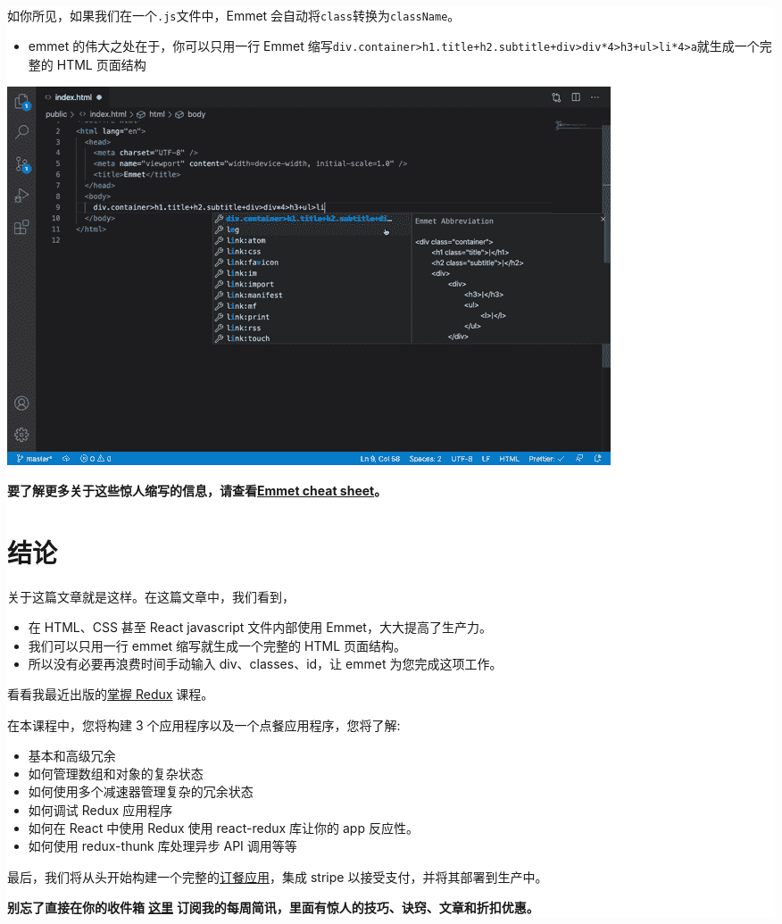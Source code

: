 如你所见，如果我们在一个`.js`文件中，Emmet 会自动将`class`转换为`className`。

*   emmet 的伟大之处在于，你可以只用一行 Emmet 缩写`div.container>h1.title+h2.subtitle+div>div*4>h3+ul>li*4>a`就生成一个完整的 HTML 页面结构

![](img/5db0c55fec4c1d8b815dfdf3f833785d.png)

**要了解更多关于这些惊人缩写的信息，请查看**[**Emmet cheat sheet**](https://docs.emmet.io/cheat-sheet/)**。**

# 结论

关于这篇文章就是这样。在这篇文章中，我们看到，

*   在 HTML、CSS 甚至 React javascript 文件内部使用 Emmet，大大提高了生产力。
*   我们可以只用一行 emmet 缩写就生成一个完整的 HTML 页面结构。
*   所以没有必要再浪费时间手动输入 div、classes、id，让 emmet 为您完成这项工作。

看看我最近出版的[掌握 Redux](https://master-redux.yogeshchavan.dev/) 课程。

在本课程中，您将构建 3 个应用程序以及一个点餐应用程序，您将了解:

*   基本和高级冗余
*   如何管理数组和对象的复杂状态
*   如何使用多个减速器管理复杂的冗余状态
*   如何调试 Redux 应用程序
*   如何在 React 中使用 Redux 使用 react-redux 库让你的 app 反应性。
*   如何使用 redux-thunk 库处理异步 API 调用等等

最后，我们将从头开始构建一个完整的[订餐应用](https://www.youtube.com/watch?v=2zaPDfCKAvM)，集成 stripe 以接受支付，并将其部署到生产中。

**别忘了直接在你的收件箱** [**这里**](https://yogeshchavan.dev/) **订阅我的每周简讯，里面有惊人的技巧、诀窍、文章和折扣优惠。**